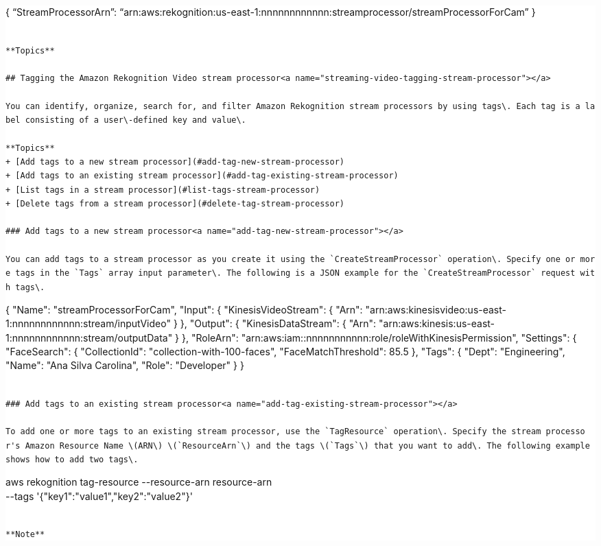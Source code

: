 {
       “StreamProcessorArn”: “arn:aws:rekognition:us-east-1:nnnnnnnnnnnn:streamprocessor/streamProcessorForCam”
}
```

**Topics**

## Tagging the Amazon Rekognition Video stream processor<a name="streaming-video-tagging-stream-processor"></a>

You can identify, organize, search for, and filter Amazon Rekognition stream processors by using tags\. Each tag is a label consisting of a user\-defined key and value\.

**Topics**
+ [Add tags to a new stream processor](#add-tag-new-stream-processor)
+ [Add tags to an existing stream processor](#add-tag-existing-stream-processor)
+ [List tags in a stream processor](#list-tags-stream-processor)
+ [Delete tags from a stream processor](#delete-tag-stream-processor)

### Add tags to a new stream processor<a name="add-tag-new-stream-processor"></a>

You can add tags to a stream processor as you create it using the `CreateStreamProcessor` operation\. Specify one or more tags in the `Tags` array input parameter\. The following is a JSON example for the `CreateStreamProcessor` request with tags\.

```
{
       "Name": "streamProcessorForCam",
       "Input": {
              "KinesisVideoStream": {
                     "Arn": "arn:aws:kinesisvideo:us-east-1:nnnnnnnnnnnn:stream/inputVideo"
              }
       },
       "Output": {
              "KinesisDataStream": {
                     "Arn": "arn:aws:kinesis:us-east-1:nnnnnnnnnnnn:stream/outputData"
              }
       },
       "RoleArn": "arn:aws:iam::nnnnnnnnnnn:role/roleWithKinesisPermission",
       "Settings": {
              "FaceSearch": {
                     "CollectionId": "collection-with-100-faces",
                     "FaceMatchThreshold": 85.5
              },
              "Tags": { 
      "Dept": "Engineering",
        "Name": "Ana Silva Carolina",
        "Role": "Developer"
       }
}
```

### Add tags to an existing stream processor<a name="add-tag-existing-stream-processor"></a>

To add one or more tags to an existing stream processor, use the `TagResource` operation\. Specify the stream processor's Amazon Resource Name \(ARN\) \(`ResourceArn`\) and the tags \(`Tags`\) that you want to add\. The following example shows how to add two tags\.

```
aws rekognition tag-resource --resource-arn resource-arn \
                --tags '{"key1":"value1","key2":"value2"}'
```

**Note**  
```